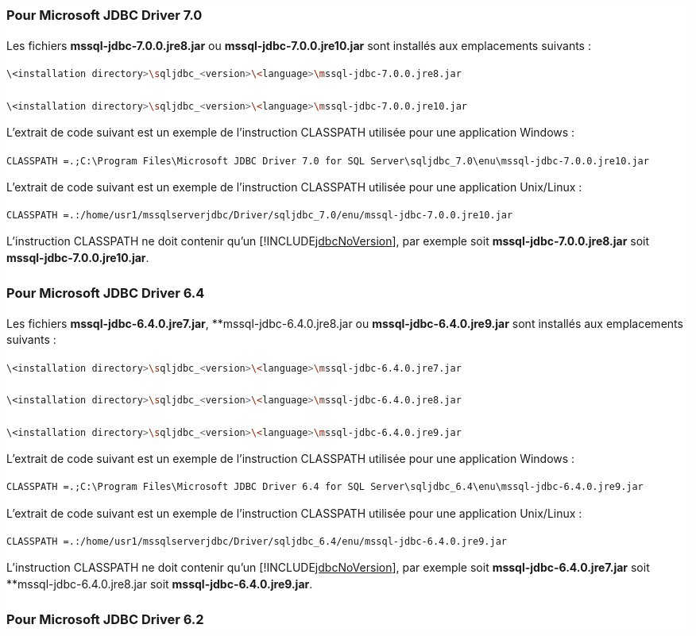 ### <a name="for-microsoft-jdbc-driver-70"></a>Pour Microsoft JDBC Driver 7.0

Les fichiers **mssql-jdbc-7.0.0.jre8.jar** ou **mssql-jdbc-7.0.0.jre10.jar** sont installés aux emplacements suivants :

```bash
\<installation directory>\sqljdbc_<version>\<language>\mssql-jdbc-7.0.0.jre8.jar

\<installation directory>\sqljdbc_<version>\<language>\mssql-jdbc-7.0.0.jre10.jar
```

L’extrait de code suivant est un exemple de l’instruction CLASSPATH utilisée pour une application Windows :  

`CLASSPATH =.;C:\Program Files\Microsoft JDBC Driver 7.0 for SQL Server\sqljdbc_7.0\enu\mssql-jdbc-7.0.0.jre10.jar`  
  
L’extrait de code suivant est un exemple de l’instruction CLASSPATH utilisée pour une application Unix/Linux :  
  
`CLASSPATH =.:/home/usr1/mssqlserverjdbc/Driver/sqljdbc_7.0/enu/mssql-jdbc-7.0.0.jre10.jar`  
  
L’instruction CLASSPATH ne doit contenir qu’un [!INCLUDE[jdbcNoVersion](../../includes/jdbcnoversion_md.md)], par exemple soit **mssql-jdbc-7.0.0.jre8.jar** soit **mssql-jdbc-7.0.0.jre10.jar**.

### <a name="for-microsoft-jdbc-driver-64"></a>Pour Microsoft JDBC Driver 6.4

Les fichiers **mssql-jdbc-6.4.0.jre7.jar**, **mssql-jdbc-6.4.0.jre8.jar ou **mssql-jdbc-6.4.0.jre9.jar** sont installés aux emplacements suivants :  

```bash  
\<installation directory>\sqljdbc_<version>\<language>\mssql-jdbc-6.4.0.jre7.jar
  
\<installation directory>\sqljdbc_<version>\<language>\mssql-jdbc-6.4.0.jre8.jar

\<installation directory>\sqljdbc_<version>\<language>\mssql-jdbc-6.4.0.jre9.jar
```

L’extrait de code suivant est un exemple de l’instruction CLASSPATH utilisée pour une application Windows :  
  
`CLASSPATH =.;C:\Program Files\Microsoft JDBC Driver 6.4 for SQL Server\sqljdbc_6.4\enu\mssql-jdbc-6.4.0.jre9.jar`  
  
L’extrait de code suivant est un exemple de l’instruction CLASSPATH utilisée pour une application Unix/Linux :  
  
`CLASSPATH =.:/home/usr1/mssqlserverjdbc/Driver/sqljdbc_6.4/enu/mssql-jdbc-6.4.0.jre9.jar`  
  
L’instruction CLASSPATH ne doit contenir qu’un [!INCLUDE[jdbcNoVersion](../../includes/jdbcnoversion_md.md)], par exemple soit **mssql-jdbc-6.4.0.jre7.jar** soit **mssql-jdbc-6.4.0.jre8.jar soit **mssql-jdbc-6.4.0.jre9.jar**.

### <a name="for-microsoft-jdbc-driver-62"></a>Pour Microsoft JDBC Driver 6.2
